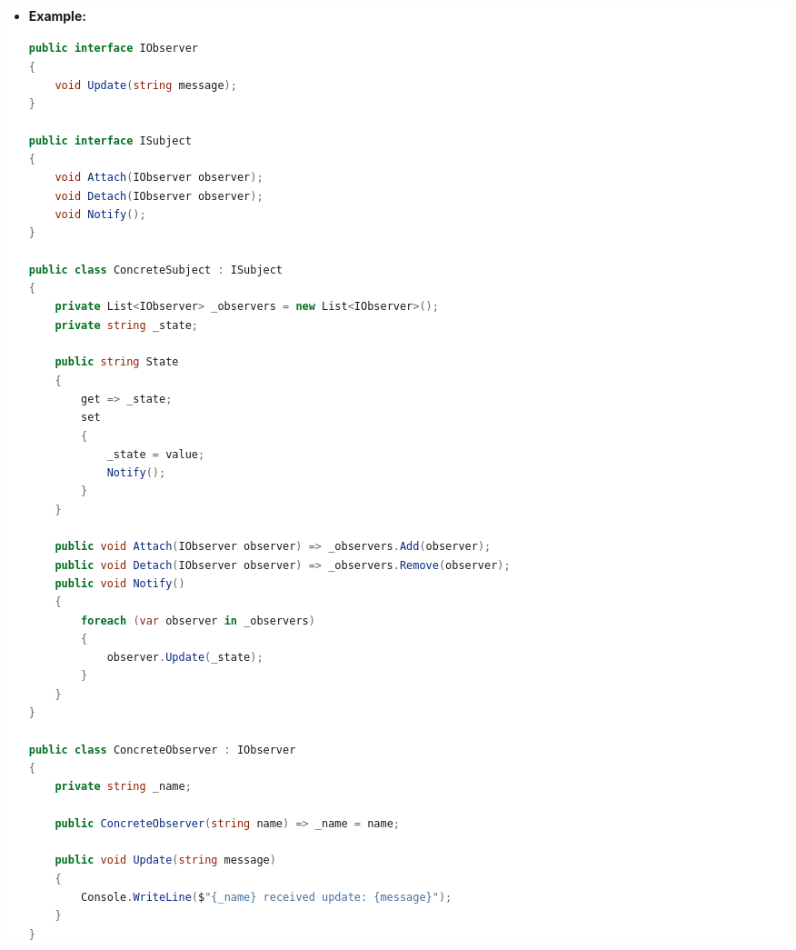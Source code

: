 - **Example:**

  ```csharp
  public interface IObserver
  {
      void Update(string message);
  }

  public interface ISubject
  {
      void Attach(IObserver observer);
      void Detach(IObserver observer);
      void Notify();
  }

  public class ConcreteSubject : ISubject
  {
      private List<IObserver> _observers = new List<IObserver>();
      private string _state;

      public string State
      {
          get => _state;
          set
          {
              _state = value;
              Notify();
          }
      }

      public void Attach(IObserver observer) => _observers.Add(observer);
      public void Detach(IObserver observer) => _observers.Remove(observer);
      public void Notify()
      {
          foreach (var observer in _observers)
          {
              observer.Update(_state);
          }
      }
  }

  public class ConcreteObserver : IObserver
  {
      private string _name;

      public ConcreteObserver(string name) => _name = name;

      public void Update(string message)
      {
          Console.WriteLine($"{_name} received update: {message}");
      }
  }
  ```
